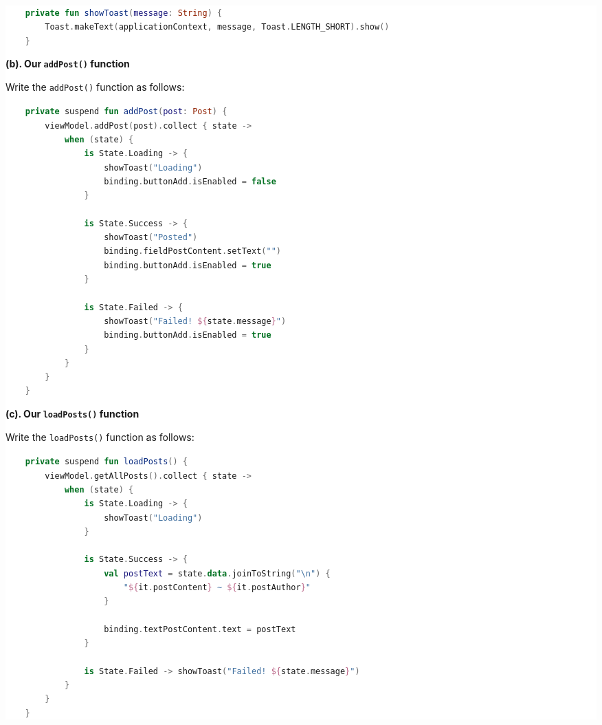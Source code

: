 ```kotlin
    private fun showToast(message: String) {
        Toast.makeText(applicationContext, message, Toast.LENGTH_SHORT).show()
    }
```

**(b). Our `addPost()` function**

Write the `addPost()` function as follows:

```kotlin
    private suspend fun addPost(post: Post) {
        viewModel.addPost(post).collect { state ->
            when (state) {
                is State.Loading -> {
                    showToast("Loading")
                    binding.buttonAdd.isEnabled = false
                }

                is State.Success -> {
                    showToast("Posted")
                    binding.fieldPostContent.setText("")
                    binding.buttonAdd.isEnabled = true
                }

                is State.Failed -> {
                    showToast("Failed! ${state.message}")
                    binding.buttonAdd.isEnabled = true
                }
            }
        }
    }
```

**(c). Our `loadPosts()` function**

Write the `loadPosts()` function as follows:

```kotlin
    private suspend fun loadPosts() {
        viewModel.getAllPosts().collect { state ->
            when (state) {
                is State.Loading -> {
                    showToast("Loading")
                }

                is State.Success -> {
                    val postText = state.data.joinToString("\n") {
                        "${it.postContent} ~ ${it.postAuthor}"
                    }

                    binding.textPostContent.text = postText
                }

                is State.Failed -> showToast("Failed! ${state.message}")
            }
        }
    }
```
